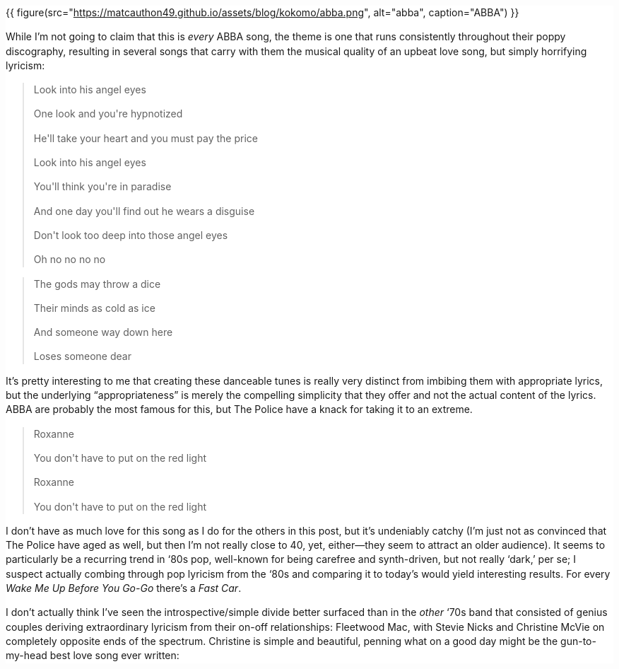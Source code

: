 {{ figure(src="https://matcauthon49.github.io/assets/blog/kokomo/abba.png", alt="abba", caption="ABBA") }}

While I’m not going to claim that this is *every* ABBA song, the theme is one that runs consistently throughout their poppy discography, resulting in several songs that carry with them the musical quality of an upbeat love song, but simply horrifying lyricism:

> Look into his angel eyes
>
> One look and you're hypnotized
>
> He'll take your heart and you must pay the price
>
> Look into his angel eyes
>
> You'll think you're in paradise
>
> And one day you'll find out he wears a disguise
>
> Don't look too deep into those angel eyes
>
> Oh no no no no

> The gods may throw a dice
>
> Their minds as cold as ice
>
> And someone way down here
>
> Loses someone dear

It’s pretty interesting to me that creating these danceable tunes is really very distinct from imbibing them with appropriate lyrics, but the underlying “appropriateness” is merely the compelling simplicity that they offer and not the actual content of the lyrics. ABBA are probably the most famous for this, but The Police have a knack for taking it to an extreme.

> Roxanne
>
> You don't have to put on the red light
>
> Roxanne
>
> You don't have to put on the red light

I don’t have as much love for this song as I do for the others in this post, but it’s undeniably catchy (I’m just not as convinced that The Police have aged as well, but then I’m not really close to 40, yet, either—they seem to attract an older audience). It seems to particularly be a recurring trend in ‘80s pop, well-known for being carefree and synth-driven, but not really ‘dark,’ per se; I suspect actually combing through pop lyricism from the ‘80s and comparing it to today’s would yield interesting results. For every *Wake Me Up Before You Go-Go* there’s a *Fast Car*. 

I don’t actually think I’ve seen the introspective/simple divide better surfaced than in the *other* ‘70s band that consisted of genius couples deriving extraordinary lyricism from their on-off relationships: Fleetwood Mac, with Stevie Nicks and Christine McVie on completely opposite ends of the spectrum. Christine is simple and beautiful, penning what on a good day might be the gun-to-my-head best love song ever written:
